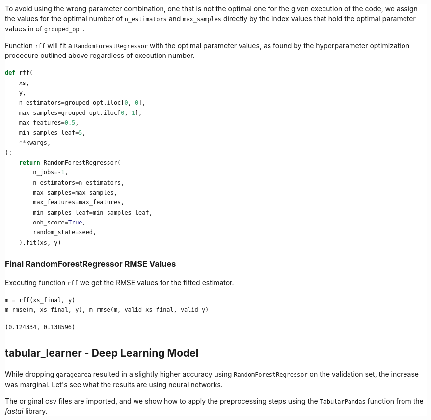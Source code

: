 

To avoid using the wrong parameter combination, one that is not the optimal one
for the given execution of the code, we assign the values for the optimal number
of `n_estimators` and `max_samples` directly by the index values that hold the
optimal parameter values in of `grouped_opt`.

Function `rff` will fit a `RandomForestRegressor` with the optimal parameter
values, as found by the hyperparameter optimization procedure outlined above
regardless of execution number.


```python
def rff(
    xs,
    y,
    n_estimators=grouped_opt.iloc[0, 0],
    max_samples=grouped_opt.iloc[0, 1],
    max_features=0.5,
    min_samples_leaf=5,
    **kwargs,
):
    return RandomForestRegressor(
        n_jobs=-1,
        n_estimators=n_estimators,
        max_samples=max_samples,
        max_features=max_features,
        min_samples_leaf=min_samples_leaf,
        oob_score=True,
        random_state=seed,
    ).fit(xs, y)
```

### Final RandomForestRegressor RMSE Values

Executing function `rff` we get the RMSE values for the fitted estimator.


```python
m = rff(xs_final, y)
m_rmse(m, xs_final, y), m_rmse(m, valid_xs_final, valid_y)
```




    (0.124334, 0.138596)



## tabular_learner - Deep Learning Model

While dropping `garagearea` resulted in a slightly higher accuracy using
`RandomForestRegressor` on the validation set, the increase was marginal. Let's
see what the results are using neural networks.

The original csv files are imported, and we show how to apply the preprocessing
steps using the `TabularPandas` function from the *fastai* library.
